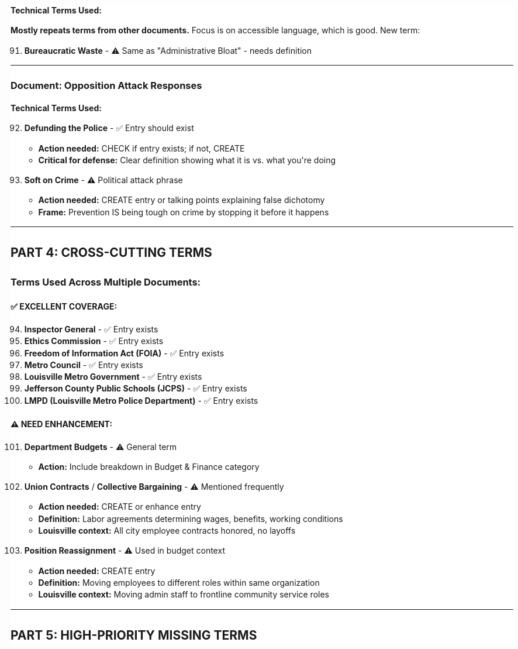 **Technical Terms Used:**

**Mostly repeats terms from other documents.** Focus is on accessible language, which is good. New term:

91. **Bureaucratic Waste** - ⚠️ Same as "Administrative Bloat" - needs definition

---

### Document: Opposition Attack Responses

**Technical Terms Used:**

92. **Defunding the Police** - ✅ Entry should exist
    - **Action needed:** CHECK if entry exists; if not, CREATE
    - **Critical for defense:** Clear definition showing what it is vs. what you're doing

93. **Soft on Crime** - ⚠️ Political attack phrase
    - **Action needed:** CREATE entry or talking points explaining false dichotomy
    - **Frame:** Prevention IS being tough on crime by stopping it before it happens

---

## PART 4: CROSS-CUTTING TERMS

### Terms Used Across Multiple Documents:

#### ✅ EXCELLENT COVERAGE:

94. **Inspector General** - ✅ Entry exists
95. **Ethics Commission** - ✅ Entry exists
96. **Freedom of Information Act (FOIA)** - ✅ Entry exists
97. **Metro Council** - ✅ Entry exists
98. **Louisville Metro Government** - ✅ Entry exists
99. **Jefferson County Public Schools (JCPS)** - ✅ Entry exists
100. **LMPD (Louisville Metro Police Department)** - ✅ Entry exists

#### ⚠️ NEED ENHANCEMENT:

101. **Department Budgets** - ⚠️ General term
     - **Action:** Include breakdown in Budget & Finance category

102. **Union Contracts** / **Collective Bargaining** - ⚠️ Mentioned frequently
     - **Action needed:** CREATE or enhance entry
     - **Definition:** Labor agreements determining wages, benefits, working conditions
     - **Louisville context:** All city employee contracts honored, no layoffs

103. **Position Reassignment** - ⚠️ Used in budget context
     - **Action needed:** CREATE entry
     - **Definition:** Moving employees to different roles within same organization
     - **Louisville context:** Moving admin staff to frontline community service roles

---

## PART 5: HIGH-PRIORITY MISSING TERMS
